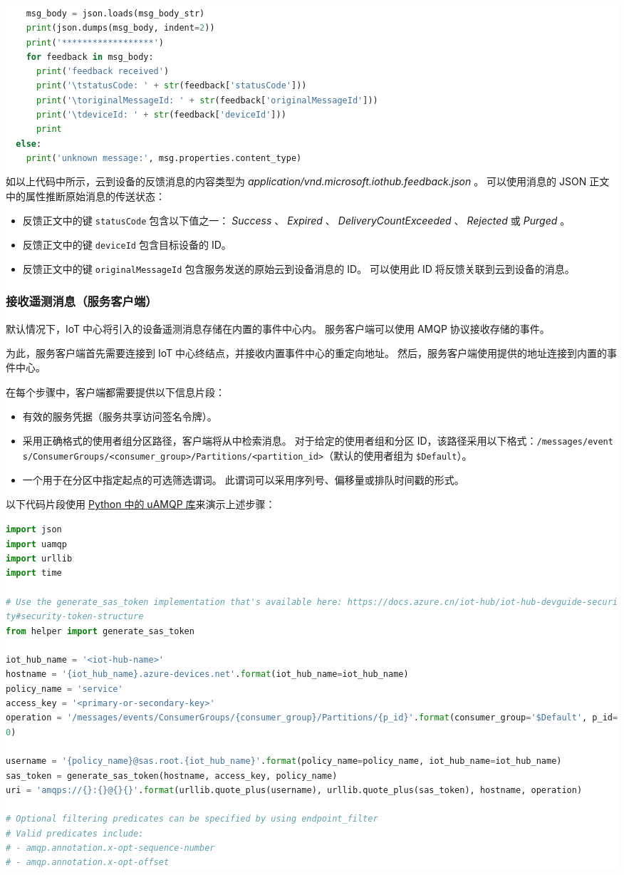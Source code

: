 ```python
    msg_body = json.loads(msg_body_str)
    print(json.dumps(msg_body, indent=2))
    print('******************')
    for feedback in msg_body:
      print('feedback received')
      print('\tstatusCode: ' + str(feedback['statusCode']))
      print('\toriginalMessageId: ' + str(feedback['originalMessageId']))
      print('\tdeviceId: ' + str(feedback['deviceId']))
      print
  else:
    print('unknown message:', msg.properties.content_type)
```

如以上代码中所示，云到设备的反馈消息的内容类型为 *application/vnd.microsoft.iothub.feedback.json* 。 可以使用消息的 JSON 正文中的属性推断原始消息的传送状态：

* 反馈正文中的键 `statusCode` 包含以下值之一： *Success* 、 *Expired* 、 *DeliveryCountExceeded* 、 *Rejected* 或 *Purged* 。

* 反馈正文中的键 `deviceId` 包含目标设备的 ID。

* 反馈正文中的键 `originalMessageId` 包含服务发送的原始云到设备消息的 ID。 可以使用此 ID 将反馈关联到云到设备的消息。

### <a name="receive-telemetry-messages-service-client"></a>接收遥测消息（服务客户端）

默认情况下，IoT 中心将引入的设备遥测消息存储在内置的事件中心内。 服务客户端可以使用 AMQP 协议接收存储的事件。

为此，服务客户端首先需要连接到 IoT 中心终结点，并接收内置事件中心的重定向地址。 然后，服务客户端使用提供的地址连接到内置的事件中心。

在每个步骤中，客户端都需要提供以下信息片段：

* 有效的服务凭据（服务共享访问签名令牌）。

* 采用正确格式的使用者组分区路径，客户端将从中检索消息。 对于给定的使用者组和分区 ID，该路径采用以下格式：`/messages/events/ConsumerGroups/<consumer_group>/Partitions/<partition_id>`（默认的使用者组为 `$Default`）。

* 一个用于在分区中指定起点的可选筛选谓词。 此谓词可以采用序列号、偏移量或排队时间戳的形式。

以下代码片段使用 [Python 中的 uAMQP 库](https://github.com/Azure/azure-uamqp-python)来演示上述步骤：

```python
import json
import uamqp
import urllib
import time

# Use the generate_sas_token implementation that's available here: https://docs.azure.cn/iot-hub/iot-hub-devguide-security#security-token-structure
from helper import generate_sas_token

iot_hub_name = '<iot-hub-name>'
hostname = '{iot_hub_name}.azure-devices.net'.format(iot_hub_name=iot_hub_name)
policy_name = 'service'
access_key = '<primary-or-secondary-key>'
operation = '/messages/events/ConsumerGroups/{consumer_group}/Partitions/{p_id}'.format(consumer_group='$Default', p_id=0)

username = '{policy_name}@sas.root.{iot_hub_name}'.format(policy_name=policy_name, iot_hub_name=iot_hub_name)
sas_token = generate_sas_token(hostname, access_key, policy_name)
uri = 'amqps://{}:{}@{}{}'.format(urllib.quote_plus(username), urllib.quote_plus(sas_token), hostname, operation)

# Optional filtering predicates can be specified by using endpoint_filter
# Valid predicates include:
# - amqp.annotation.x-opt-sequence-number
# - amqp.annotation.x-opt-offset
```